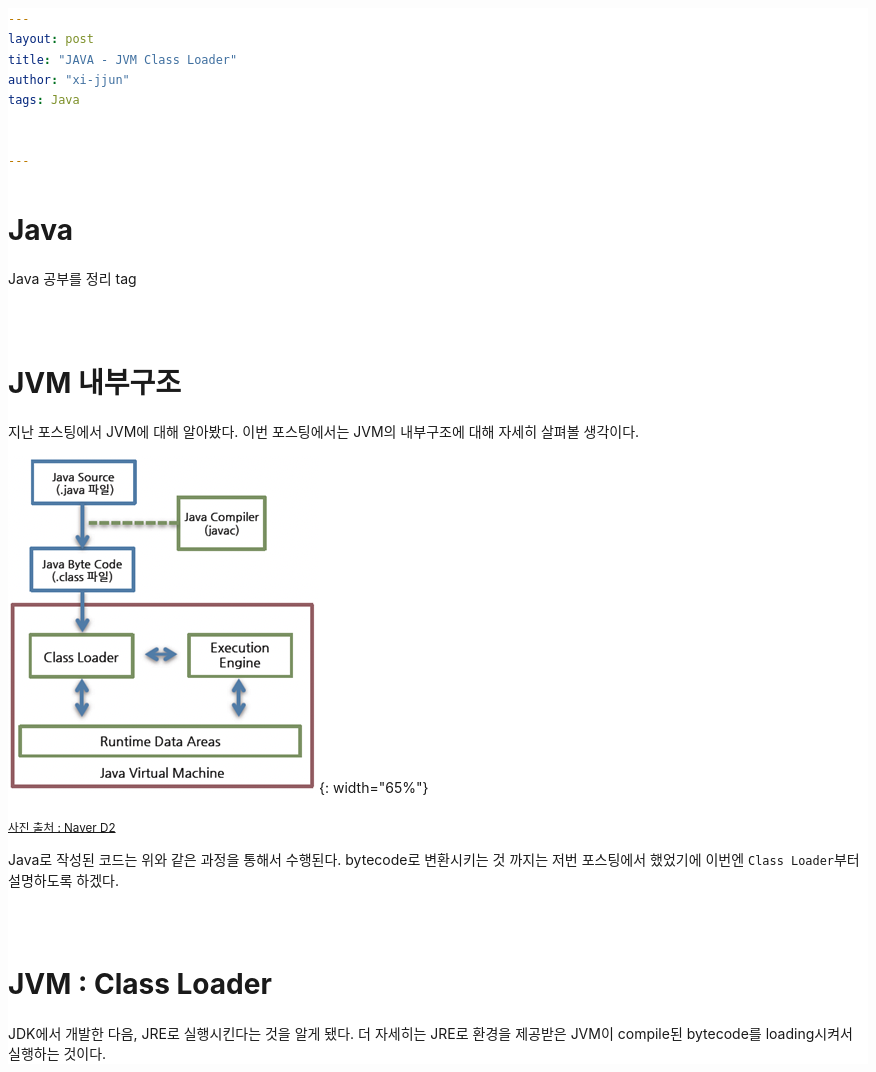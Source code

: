 ```yaml
---
layout: post
title: "JAVA - JVM Class Loader"
author: "xi-jjun"
tags: Java


---
```


# Java

Java 공부를 정리 tag

<br>

# JVM 내부구조

지난 포스팅에서 JVM에 대해 알아봤다. 이번 포스팅에서는 JVM의 내부구조에 대해 자세히 살펴볼 생각이다.

![javaJVM_internal1](https://github.com/xi-jjun/xi-jjun.github.io/blob/master/_posts/java/img/javaJVM_internal1.png?raw=True){: width="65%"}

<sub>[사진 출처 : Naver D2](https://d2.naver.com/helloworld/1230) </sub>

Java로 작성된 코드는 위와 같은 과정을 통해서 수행된다. bytecode로 변환시키는 것 까지는 저번 포스팅에서 했었기에 이번엔 `Class Loader`부터 설명하도록 하겠다.

<br>

# JVM : Class Loader

JDK에서 개발한 다음, JRE로 실행시킨다는 것을 알게 됐다. 더 자세히는 JRE로 환경을 제공받은 JVM이 compile된 bytecode를 loading시켜서 실행하는 것이다. 

